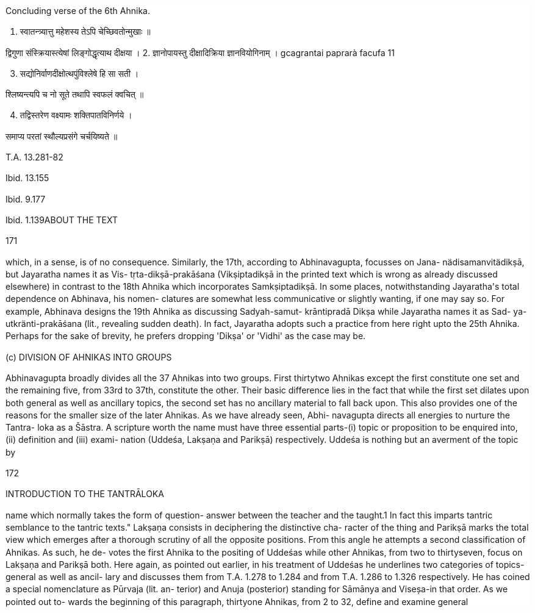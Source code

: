 Concluding verse of the 6th Ahnika. 

1. स्वातन्त्र्यात्तु महेशस्य तेऽपि चेच्छिवतोन्मुखाः ॥ 

द्विगुणा संस्क्रियास्त्येषां लिङ्गोद्धृत्याथ दीक्षया । 2. ज्ञानोपायस्तु दीक्षादिक्रिया ज्ञानवियोगिनाम् । gcagrantai paprarà facufa 11 

3. सद्योनिर्वाणदीक्षोत्थपुंविश्लेषे हि सा सती । 

श्लिष्यन्त्यपि च नो सूते तथापि स्वफलं क्वचित् ॥ 

4. तद्विस्तरेण वक्ष्यामः शक्तिपातविनिर्णये । 

समाप्य परतां स्थौल्यप्रसंगे चर्चयिष्यते ॥ 

T.A. 13.281-82 

Ibid. 13.155 

Ibid. 9.177 

Ibid. 1.139ABOUT THE TEXT 

171 

which, in a sense, is of no consequence. Similarly, the 17th, according to Abhinavagupta, focusses on Jana- nädisamanvitädikṣā, but Jayaratha names it as Vis- tṛta-dikṣā-prakāśana (Vikṣiptadikṣā in the printed text which is wrong as already discussed elsewhere) in contrast to the 18th Ahnika which incorporates Samkṣiptadikṣā. In some places, notwithstanding Jayaratha's total dependence on Abhinava, his nomen- clatures are somewhat less communicative or slightly wanting, if one may say so. For example, Abhinava designs the 19th Ahnika as discussing Sadyah-samut- krāntipradā Dikṣa while Jayaratha names it as Sad- ya-utkränti-prakāśana (lit., revealing sudden death). In fact, Jayaratha adopts such a practice from here right upto the 25th Ahnika. Perhaps for the sake of brevity, he prefers dropping 'Dikṣa' or 'Vidhi' as the case may be. 

(c) DIVISION OF AHNIKAS INTO GROUPS 

Abhinavagupta broadly divides all the 37 Ahnikas into two groups. First thirtytwo Ahnikas except the first constitute one set and the remaining five, from 33rd to 37th, constitute the other. Their basic difference lies in the fact that while the first set dilates upon both general as well as ancillary topics, the second set has no ancillary material to fall back upon. This also provides one of the reasons for the smaller size of the later Ahnikas. As we have already seen, Abhi- navagupta directs all energies to nurture the Tantra- loka as a Šāstra. A scripture worth the name must have three essential parts-(i) topic or proposition to be enquired into, (ii) definition and (iii) exami- nation (Uddeśa, Lakṣaṇa and Parikṣā) respectively. Uddeśa is nothing but an averment of the topic by 

172 

INTRODUCTION TO THE TANTRĀLOKA 

name which normally takes the form of question- answer between the teacher and the taught.1 In fact this imparts tantric semblance to the tantric texts." Lakṣaṇa consists in deciphering the distinctive cha- racter of the thing and Parikṣā marks the total view which emerges after a thorough scrutiny of all the opposite positions. From this angle he attempts a second classification of Ahnikas. As such, he de- votes the first Ahnika to the positing of Uddeśas while other Ahnikas, from two to thirtyseven, focus on Lakṣaṇa and Parikṣā both. Here again, as pointed out earlier, in his treatment of Uddeśas he underlines two categories of topics-general as well as ancil- lary and discusses them from T.A. 1.278 to 1.284 and from T.A. 1.286 to 1.326 respectively. He has coined a special nomenclature as Pūrvaja (lit. an- terior) and Anuja (posterior) standing for Sāmānya and Viseșa-in that order. As we pointed out to- wards the beginning of this paragraph, thirtyone Ahnikas, from 2 to 32, define and examine general 
